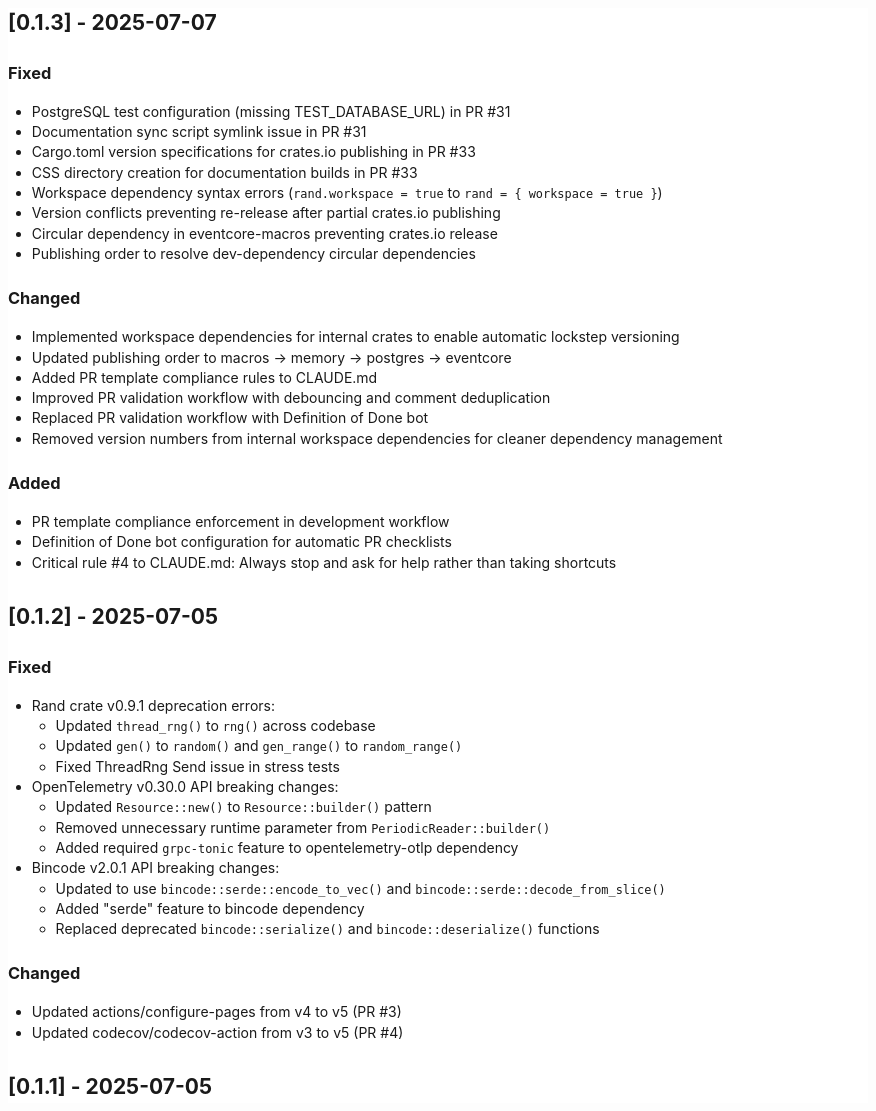 ## [0.1.3] - 2025-07-07

### Fixed

- PostgreSQL test configuration (missing TEST_DATABASE_URL) in PR #31
- Documentation sync script symlink issue in PR #31
- Cargo.toml version specifications for crates.io publishing in PR #33
- CSS directory creation for documentation builds in PR #33
- Workspace dependency syntax errors (`rand.workspace = true` to `rand = { workspace = true }`)
- Version conflicts preventing re-release after partial crates.io publishing
- Circular dependency in eventcore-macros preventing crates.io release
- Publishing order to resolve dev-dependency circular dependencies

### Changed

- Implemented workspace dependencies for internal crates to enable automatic lockstep versioning
- Updated publishing order to macros → memory → postgres → eventcore
- Added PR template compliance rules to CLAUDE.md
- Improved PR validation workflow with debouncing and comment deduplication
- Replaced PR validation workflow with Definition of Done bot
- Removed version numbers from internal workspace dependencies for cleaner dependency management

### Added

- PR template compliance enforcement in development workflow
- Definition of Done bot configuration for automatic PR checklists
- Critical rule #4 to CLAUDE.md: Always stop and ask for help rather than taking shortcuts

## [0.1.2] - 2025-07-05

### Fixed

- Rand crate v0.9.1 deprecation errors:
  - Updated `thread_rng()` to `rng()` across codebase
  - Updated `gen()` to `random()` and `gen_range()` to `random_range()`
  - Fixed ThreadRng Send issue in stress tests
- OpenTelemetry v0.30.0 API breaking changes:
  - Updated `Resource::new()` to `Resource::builder()` pattern
  - Removed unnecessary runtime parameter from `PeriodicReader::builder()`
  - Added required `grpc-tonic` feature to opentelemetry-otlp dependency
- Bincode v2.0.1 API breaking changes:
  - Updated to use `bincode::serde::encode_to_vec()` and `bincode::serde::decode_from_slice()`
  - Added "serde" feature to bincode dependency
  - Replaced deprecated `bincode::serialize()` and `bincode::deserialize()` functions

### Changed

- Updated actions/configure-pages from v4 to v5 (PR #3)
- Updated codecov/codecov-action from v3 to v5 (PR #4)

## [0.1.1] - 2025-07-05
